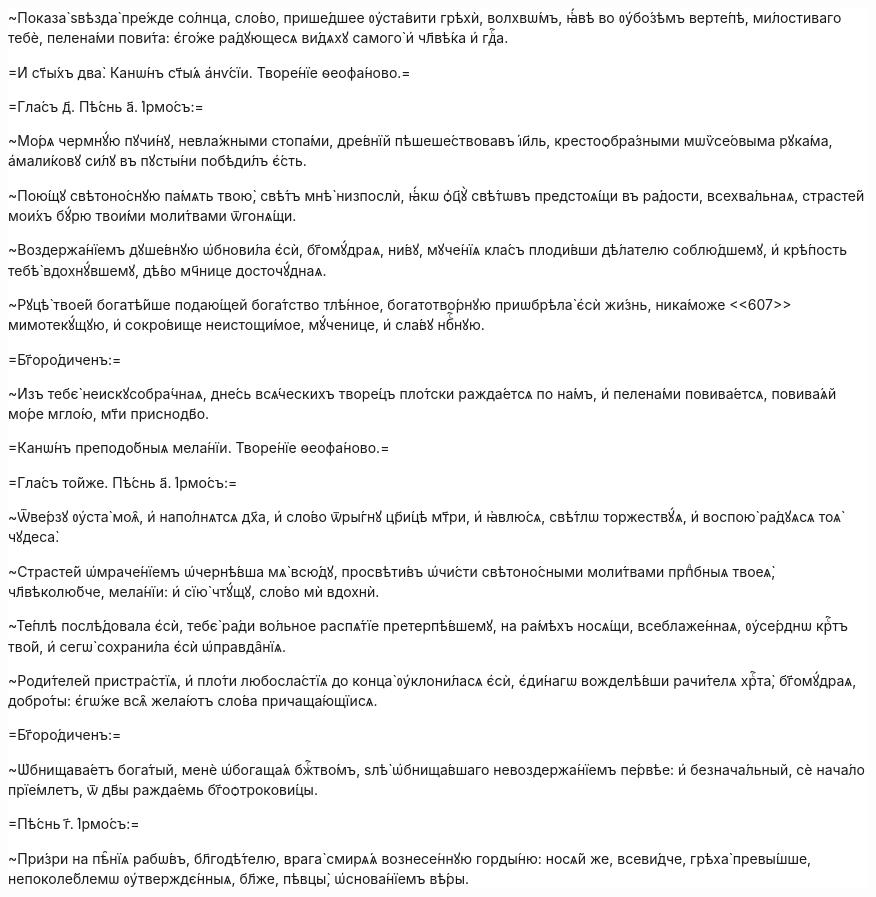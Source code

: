 ~Показа̀ ѕвѣзда̀ пре́жде со́лнца, сло́во, прише́дшее ᲂу҆ста́вити грѣхѝ,
волхвѡ́мъ, ꙗ҆́вѣ во ᲂу҆бо́зѣмъ верте́пѣ, ми́лостиваго тебѐ, пелена́ми пови́та:
є҆го́же ра́дꙋющесѧ ви́дѧхꙋ самого̀ и҆ чл҃вѣ́ка и҆ гдⷭ҇а.

=И҆ ст҃ы́хъ два̀. Канѡ́нъ ст҃ы́ѧ а҆нѵ́сїи. Творе́нїе ѳеофа́ново.=

=Гла́съ д҃. Пѣ́снь а҃. І҆рмо́съ:=

~Мо́рѧ чермнꙋ́ю пꙋчи́нꙋ, невла́жными стопа́ми, дре́внїй пѣшеше́ствовавъ і҆и҃ль,
крестоѻбра́зными мѡѷсе́овыма рꙋка́ма, а҆мали́ковꙋ си́лꙋ въ пꙋсты́ни побѣди́лъ
є҆́сть.

~Пою́щꙋ свѣтоно́снꙋю па́мѧть твою̀, свѣ́тъ мнѣ̀ низпослѝ, ꙗ҆́кѡ ѻ҆ц҃ꙋ̀ свѣ́тѡвъ
предстоѧ́щи въ ра́дости, всехва́льнаѧ, страсте́й мои́хъ бꙋ́рю твои́ми моли́твами
ѿгонѧ́щи.

~Воздержа́нїемъ дꙋше́внꙋю ѡ҆бнови́ла є҆сѝ, бг҃омꙋ́драѧ, ни́вꙋ, мꙋче́нїѧ кла́съ
плоди́вши дѣ́лателю соблю́дшемꙋ, и҆ крѣ́пость тебѣ̀ вдохнꙋ́вшемꙋ, дѣ́во мч҃нице
досточꙋ́днаѧ.

~Рꙋцѣ̀ твое́й богатѣ́йше подаю́щей бога́тство тлѣ́нное, богатотво́рнꙋю
приѡбрѣла̀ є҆сѝ жи́знь, ника́може <<607>> мимотекꙋ́щꙋю, и҆ сокро́вище
неистощи́мое, мꙋ́ченице, и҆ сла́вꙋ нбⷭ҇нꙋю.

=Бг҃оро́диченъ:=

~И҆зъ тебє̀ неискꙋсобра́чнаѧ, дне́сь всѧ́ческихъ творе́цъ пло́тски ражда́етсѧ
по на́мъ, и҆ пелена́ми повива́етсѧ, повива́ѧй мо́ре мгло́ю, мт҃и приснодв҃о.

=Канѡ́нъ преподо́бныѧ мела́нїи. Творе́нїе ѳеофа́ново.=

=Гла́съ то́йже. Пѣ́снь а҃. І҆рмо́съ:=

~Ѿве́рзꙋ ᲂу҆ста̀ моѧ̑, и҆ напо́лнѧтсѧ дх҃а, и҆ сло́во ѿры́гнꙋ цр҃и́цѣ мт҃ри, и҆
ꙗ҆влю́сѧ, свѣ́тлѡ торжествꙋ́ѧ, и҆ воспою̀ ра́дꙋѧсѧ тоѧ̀ чꙋдеса̀.

~Страсте́й ѡ҆мраче́нїемъ ѡ҆чернѣ́вша мѧ̀ всю́дꙋ, просвѣти́въ ѡ҆чи́сти
свѣтоно́сными моли́твами прпⷣбныѧ твоеѧ̀, чл҃вѣколю́бче, мела́нїи: и҆ сїю̀
чтꙋ́щꙋ, сло́во мѝ вдохнѝ.

~Те́плѣ послѣ́довала є҆сѝ, тебє̀ ра́ди во́льное распѧ́тїе претерпѣ́вшемꙋ, на
ра́мѣхъ носѧ́щи, всеблаже́ннаѧ, ᲂу҆се́рднѡ крⷭ҇тъ тво́й, и҆ сегѡ̀ сохрани́ла
є҆сѝ ѡ҆правда̑нїѧ.

~Роди́телей пристра́стїѧ, и҆ пло́ти любосла́стїѧ до конца̀ ᲂу҆клони́ласѧ є҆сѝ,
є҆ди́нагѡ вожделѣ́вши рачи́телѧ хрⷭ҇та̀, бг҃омꙋ́драѧ, добро́ты: є҆гѡ́же всѧ̑
жела́ютъ сло́ва причаща́ющїисѧ.

=Бг҃оро́диченъ:=

~Ѡ҆бнищава́етъ бога́тый, менѐ ѡ҆богаща́ѧ бжⷭ҇тво́мъ, ѕлѣ̀ ѡ҆бнища́вшаго
невоздержа́нїемъ пе́рвѣе: и҆ безнача́льный, сѐ нача́ло прїе́млетъ, ѿ дв҃ы
ражда́емь бг҃оѻтрокови́цы.

=Пѣ́снь г҃. І҆рмо́съ:=

~При́зри на пѣ̑нїѧ рабѡ́въ, бл҃годѣ́телю, врага̀ смирѧ́ѧ вознесе́ннꙋю горды́ню:
носѧ́й же, всеви́дче, грѣха̀ превы́шше, непоколе́блемѡ ᲂу҆тверждє́нныѧ, бл҃же,
пѣвцы̀, ѡ҆снова́нїемъ вѣ́ры.
